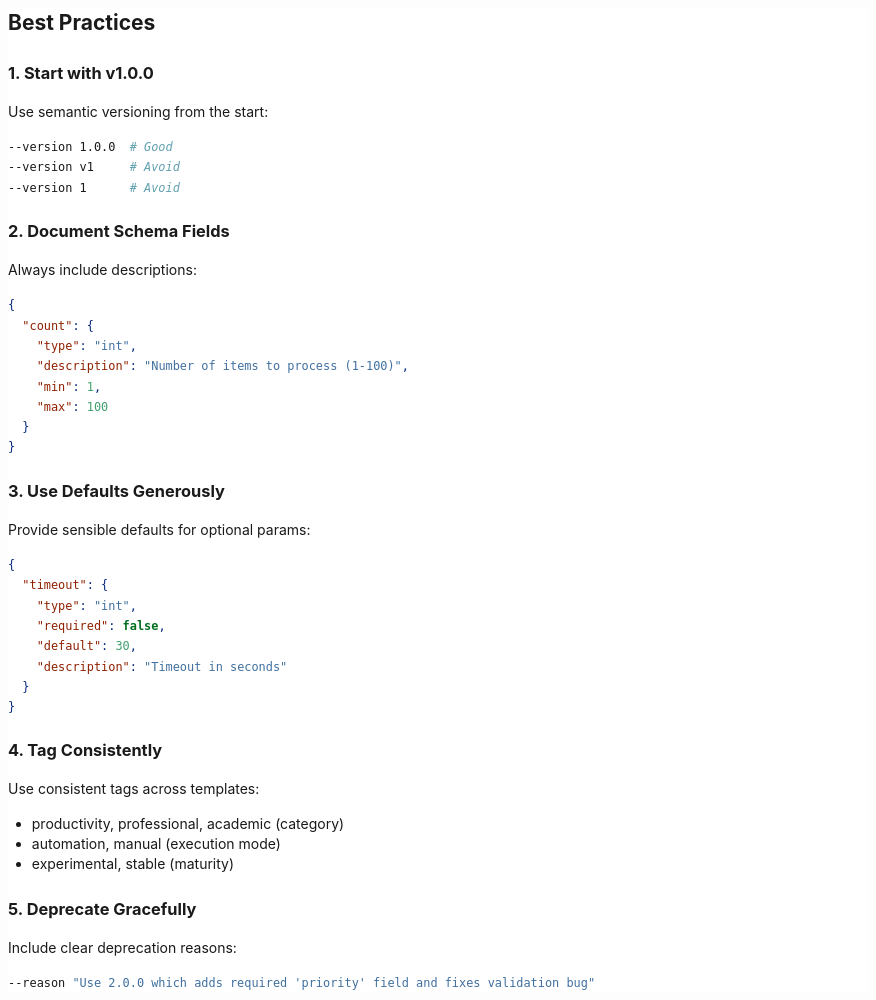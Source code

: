 ## Best Practices

### 1. Start with v1.0.0

Use semantic versioning from the start:
```bash
--version 1.0.0  # Good
--version v1     # Avoid
--version 1      # Avoid
```

### 2. Document Schema Fields

Always include descriptions:
```json
{
  "count": {
    "type": "int",
    "description": "Number of items to process (1-100)",
    "min": 1,
    "max": 100
  }
}
```

### 3. Use Defaults Generously

Provide sensible defaults for optional params:
```json
{
  "timeout": {
    "type": "int",
    "required": false,
    "default": 30,
    "description": "Timeout in seconds"
  }
}
```

### 4. Tag Consistently

Use consistent tags across templates:
- productivity, professional, academic (category)
- automation, manual (execution mode)
- experimental, stable (maturity)

### 5. Deprecate Gracefully

Include clear deprecation reasons:
```bash
--reason "Use 2.0.0 which adds required 'priority' field and fixes validation bug"
```
